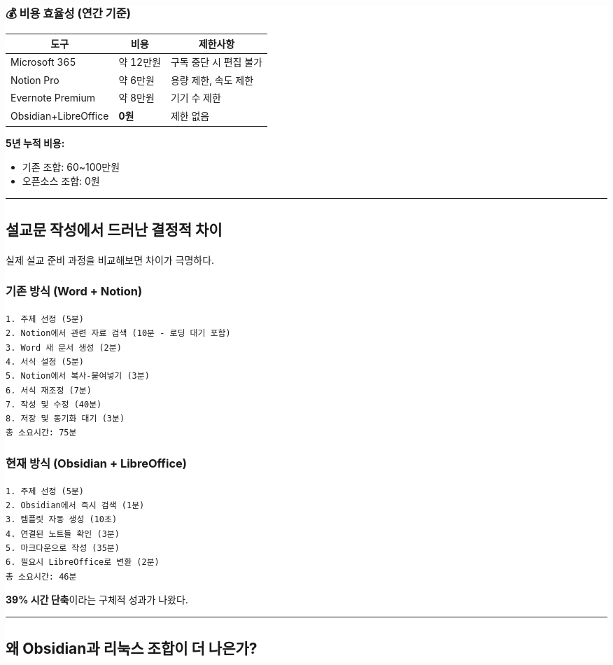 ### **💰 비용 효율성 (연간 기준)**

| 도구 | 비용 | 제한사항 |
|------|------|----------|
| Microsoft 365 | 약 12만원 | 구독 중단 시 편집 불가 |
| Notion Pro | 약 6만원 | 용량 제한, 속도 제한 |
| Evernote Premium | 약 8만원 | 기기 수 제한 |
| Obsidian+LibreOffice | **0원** | 제한 없음 |

**5년 누적 비용:**
- 기존 조합: 60~100만원
- 오픈소스 조합: 0원

---

## 설교문 작성에서 드러난 결정적 차이

실제 설교 준비 과정을 비교해보면 차이가 극명하다.

### **기존 방식 (Word + Notion)**
```
1. 주제 선정 (5분)
2. Notion에서 관련 자료 검색 (10분 - 로딩 대기 포함)
3. Word 새 문서 생성 (2분)
4. 서식 설정 (5분)
5. Notion에서 복사-붙여넣기 (3분)
6. 서식 재조정 (7분)
7. 작성 및 수정 (40분)
8. 저장 및 동기화 대기 (3분)
총 소요시간: 75분
```

### **현재 방식 (Obsidian + LibreOffice)**
```
1. 주제 선정 (5분)
2. Obsidian에서 즉시 검색 (1분)
3. 템플릿 자동 생성 (10초)
4. 연결된 노트들 확인 (3분)
5. 마크다운으로 작성 (35분)
6. 필요시 LibreOffice로 변환 (2분)
총 소요시간: 46분
```

**39% 시간 단축**이라는 구체적 성과가 나왔다.

---

## 왜 Obsidian과 리눅스 조합이 더 나은가?
